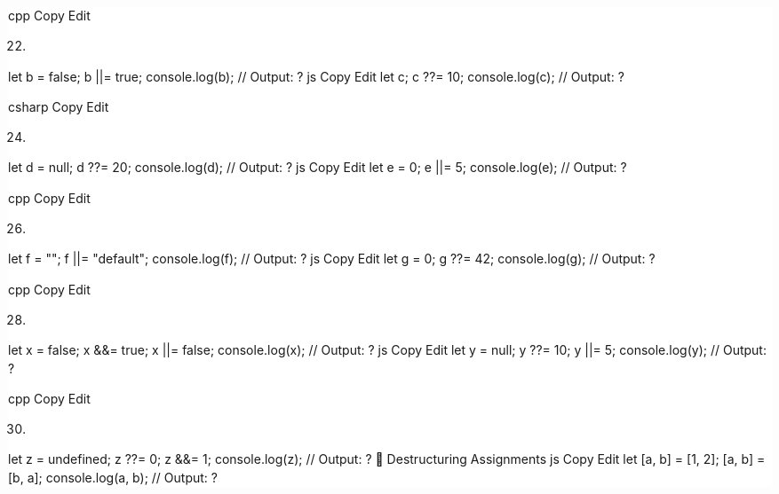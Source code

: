 cpp
Copy
Edit

22. ```js
let b = false; b ||= true; console.log(b); // Output: ?
js
Copy
Edit
let c; c ??= 10; console.log(c); // Output: ?

csharp
Copy
Edit

24. ```js
let d = null; d ??= 20; console.log(d); // Output: ?
js
Copy
Edit
let e = 0; e ||= 5; console.log(e); // Output: ?

cpp
Copy
Edit

26. ```js
let f = ""; f ||= "default"; console.log(f); // Output: ?
js
Copy
Edit
let g = 0; g ??= 42; console.log(g); // Output: ?

cpp
Copy
Edit

28. ```js
let x = false; x &&= true; x ||= false; console.log(x); // Output: ?
js
Copy
Edit
let y = null; y ??= 10; y ||= 5; console.log(y); // Output: ?

cpp
Copy
Edit

30. ```js
let z = undefined; z ??= 0; z &&= 1; console.log(z); // Output: ?
🔹 Destructuring Assignments
js
Copy
Edit
let [a, b] = [1, 2]; [a, b] = [b, a]; console.log(a, b); // Output: ?
